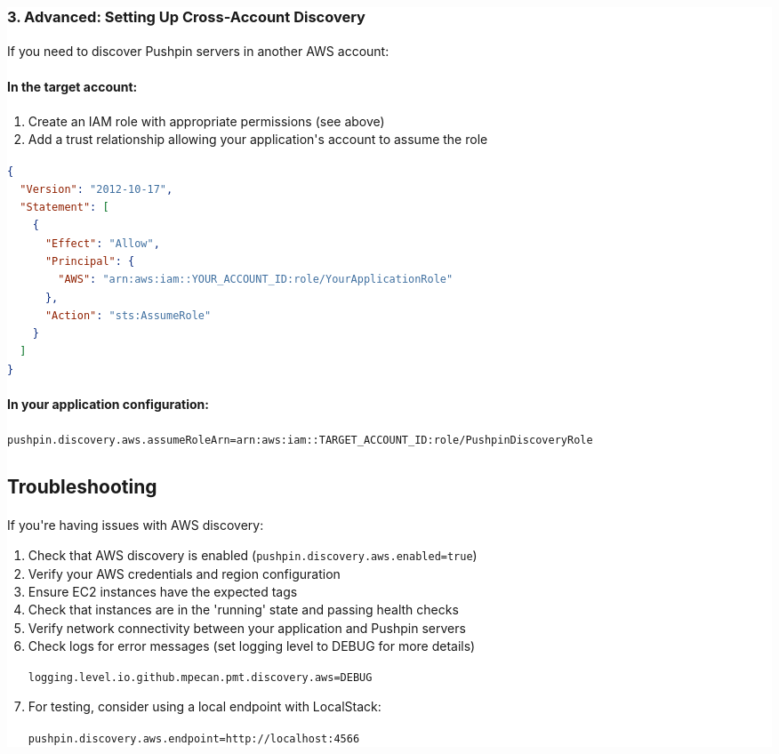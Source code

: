 ### 3. Advanced: Setting Up Cross-Account Discovery

If you need to discover Pushpin servers in another AWS account:

#### In the target account:

1. Create an IAM role with appropriate permissions (see above)
2. Add a trust relationship allowing your application's account to assume the role

```json
{
  "Version": "2012-10-17",
  "Statement": [
    {
      "Effect": "Allow",
      "Principal": {
        "AWS": "arn:aws:iam::YOUR_ACCOUNT_ID:role/YourApplicationRole"
      },
      "Action": "sts:AssumeRole"
    }
  ]
}
```

#### In your application configuration:

```properties
pushpin.discovery.aws.assumeRoleArn=arn:aws:iam::TARGET_ACCOUNT_ID:role/PushpinDiscoveryRole
```

## Troubleshooting

If you're having issues with AWS discovery:

1. Check that AWS discovery is enabled (`pushpin.discovery.aws.enabled=true`)
2. Verify your AWS credentials and region configuration
3. Ensure EC2 instances have the expected tags
4. Check that instances are in the 'running' state and passing health checks
5. Verify network connectivity between your application and Pushpin servers
6. Check logs for error messages (set logging level to DEBUG for more details)
   ```properties
   logging.level.io.github.mpecan.pmt.discovery.aws=DEBUG
   ```
7. For testing, consider using a local endpoint with LocalStack:
   ```properties
   pushpin.discovery.aws.endpoint=http://localhost:4566
   ```